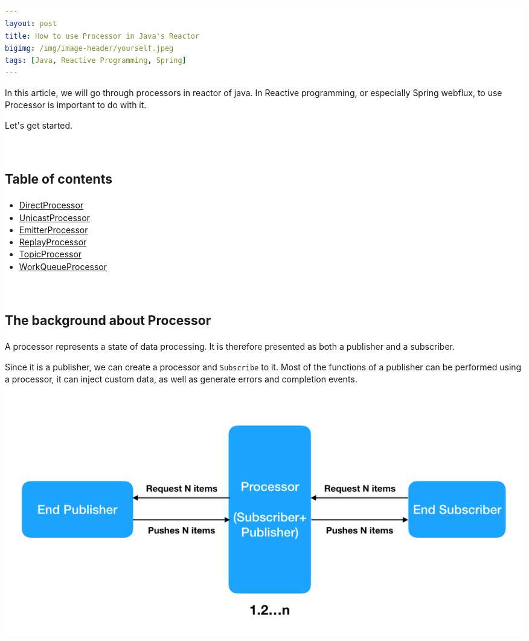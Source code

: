 ```yaml
---
layout: post
title: How to use Processor in Java's Reactor
bigimg: /img/image-header/yourself.jpeg
tags: [Java, Reactive Programming, Spring]
---
```


In this article, we will go through processors in reactor of java. In Reactive programming, or especially Spring webflux, to use Processor is important to do with it.

Let's get started.

<br>

## Table of contents
- [DirectProcessor](#directprocessor)
- [UnicastProcessor](#unicastprocessor)
- [EmitterProcessor](#emitterprocessor)
- [ReplayProcessor](#replayprocessor)
- [TopicProcessor](#topicprocessor)
- [WorkQueueProcessor](#workqueueprocessor)

<br>

## The background about Processor
A processor represents a state of data processing. It is therefore presented as both a publisher and a subscriber.

Since it is a publisher, we can create a processor and ```Subscribe``` to it. Most of the functions of a publisher can be performed using a processor, it can inject custom data, as well as generate errors and completion events.

![](../img/Srping-webflux/reactive-architecture/publisher-subscriber-processor.png)
